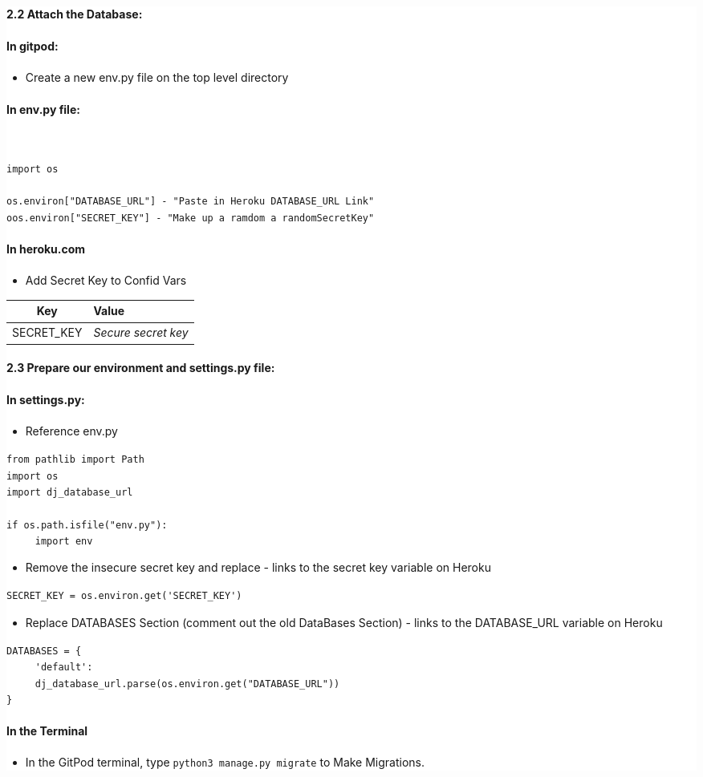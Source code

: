 #### 2.2 Attach the Database:
#### In gitpod:
+ Create a new env.py file on the top level directory
#### In env.py file:
<br>

```
import os

os.environ["DATABASE_URL"] - "Paste in Heroku DATABASE_URL Link"
oos.environ["SECRET_KEY"] - "Make up a ramdom a randomSecretKey"
```

#### In heroku.com
+ Add Secret Key to Confid Vars

| Key                    | Value               |
| -------------          |:------------------- |
| SECRET_KEY             |*Secure secret key*  |
 
#### 2.3 Prepare our environment and settings.py file:
#### In settings.py:

+ Reference env.py

```
from pathlib import Path 
import os
import dj_database_url

if os.path.isfile("env.py"):
     import env

```
+ Remove the insecure secret key and replace - links to the secret key variable on Heroku

```
SECRET_KEY = os.environ.get('SECRET_KEY')

```

+ Replace DATABASES Section (comment out the old DataBases Section) - links to the DATABASE_URL variable on Heroku

```
DATABASES = {
     'default':
     dj_database_url.parse(os.environ.get("DATABASE_URL"))
}

```
#### In the Terminal 
+ In the GitPod terminal, type ```python3 manage.py migrate``` to Make Migrations.
